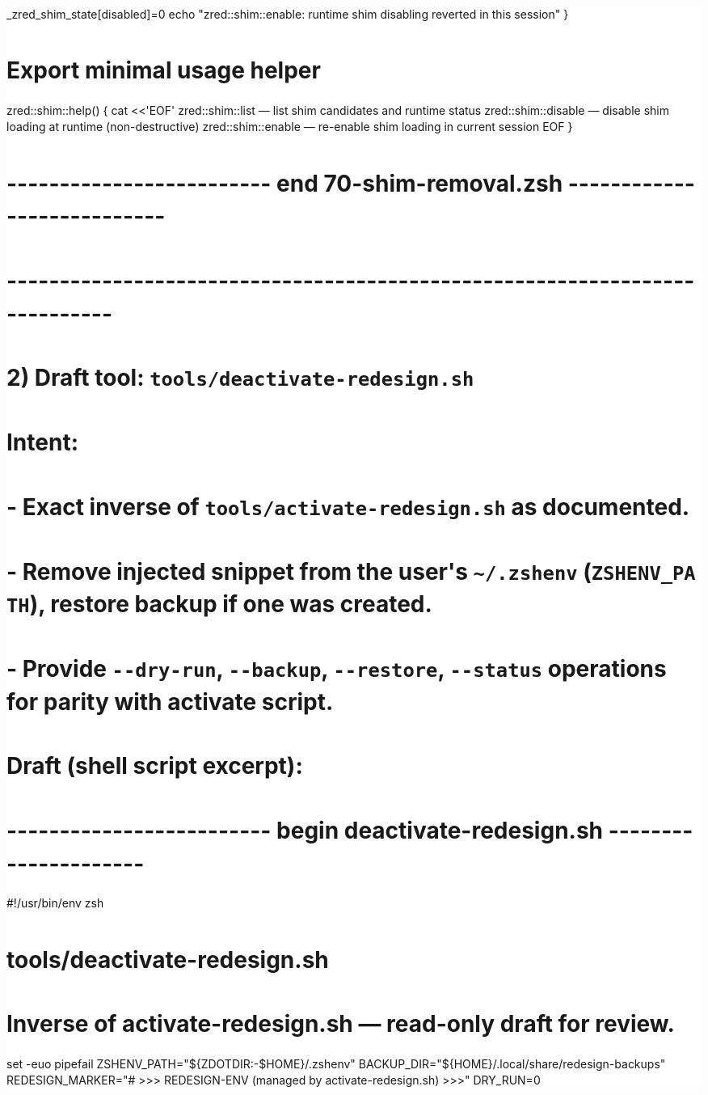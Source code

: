   _zred_shim_state[disabled]=0
  echo "zred::shim::enable: runtime shim disabling reverted in this session"
}

# Export minimal usage helper
zred::shim::help() {
  cat <<'EOF'
zred::shim::list      — list shim candidates and runtime status
zred::shim::disable   — disable shim loading at runtime (non-destructive)
zred::shim::enable    — re-enable shim loading in current session
EOF
}
# ------------------------- end 70-shim-removal.zsh ---------------------------


# ---------------------------------------------------------------------------
# 2) Draft tool: `tools/deactivate-redesign.sh`
#
# Intent:
# - Exact inverse of `tools/activate-redesign.sh` as documented.
# - Remove injected snippet from the user's `~/.zshenv` (`ZSHENV_PATH`), restore backup if one was created.
# - Provide `--dry-run`, `--backup`, `--restore`, `--status` operations for parity with activate script.
#
# Draft (shell script excerpt):
#
# ------------------------- begin deactivate-redesign.sh ---------------------
#!/usr/bin/env zsh
# tools/deactivate-redesign.sh
# Inverse of activate-redesign.sh — read-only draft for review.
set -euo pipefail
ZSHENV_PATH="${ZDOTDIR:-$HOME}/.zshenv"
BACKUP_DIR="${HOME}/.local/share/redesign-backups"
REDESIGN_MARKER="# >>> REDESIGN-ENV (managed by activate-redesign.sh) >>>"
DRY_RUN=0
